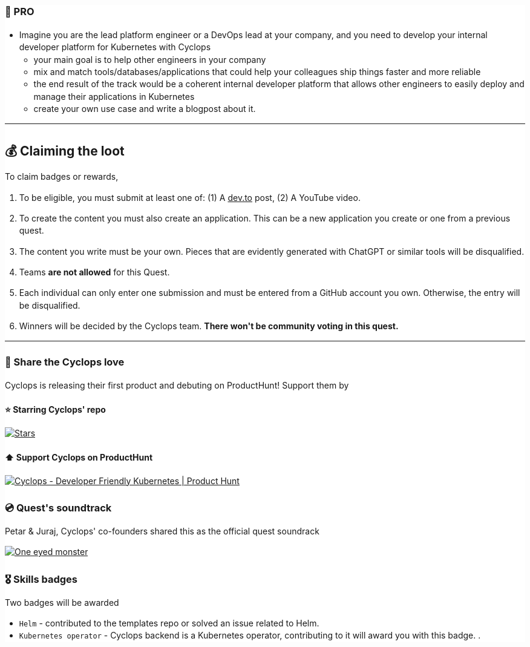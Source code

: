 ### **🐋 PRO**

- Imagine you are the lead platform engineer or a DevOps lead at your company, and you need to develop your internal developer platform for Kubernetes with Cyclops
    - your main goal is to help other engineers in your company
    - mix and match tools/databases/applications that could help your colleagues ship things faster and more reliable
    - the end result of the track would be a coherent internal developer platform that allows other engineers to easily deploy and manage their applications in Kubernetes
    - create your own use case and write a blogpost about it.

---

## 💰 Claiming the loot 

To claim badges or rewards,

1. To be eligible, you must submit at least one of: (1) A [dev.to](https://dev.to/) post, (2) A YouTube video.
   
3. To create the content you must also create an application. This can be a new application you create or one from a previous quest. 

6. The content you write must be your own. Pieces that are evidently generated with ChatGPT or similar tools will be disqualified.

8. Teams **are not allowed** for this Quest.

9. Each individual can only enter one submission and must be entered from a GitHub account you own. Otherwise, the entry will be disqualified. 

10. Winners will be decided by the Cyclops team. **There won't be community voting in this quest.**

---

### 💙 Share the Cyclops love

Cyclops is releasing their first product and debuting on ProductHunt! Support them by

#### ⭐️ Starring Cyclops' repo
[![Stars](https://img.shields.io/github/stars/cyclops-ui?label=Stars)](https://github.com/cyclops-ui/cyclops)

#### ⬆️ Support Cyclops on ProductHunt
[![Cyclops - Developer Friendly Kubernetes | Product Hunt](https://api.producthunt.com/widgets/embed-image/v1/follow.svg?product_id=566069&theme=light)](https://www.producthunt.com/products/cyclops?utm_source=badge-follow&utm_medium=badge&utm_souce=badge-cyclops)

### 💿 Quest's soundtrack

Petar & Juraj, Cyclops' co-founders shared this as the official quest soundrack

[<img src="https://i.ytimg.com/vi/jRZL1ZA7wZE/maxresdefault.jpg" width="300" alt="One eyed monster">](https://www.youtube.com/watch?v=jRZL1ZA7wZE&list=PLu6_FOgZp3ejlGUW8JiACaf4vRgDtEhCw&index=33)

### 🎖️ Skills badges

Two badges will be awarded

- `Helm` - contributed to the templates repo or solved an issue related to Helm.
- `Kubernetes operator` - Cyclops backend is a Kubernetes operator, contributing to it will award you with this badge.
.
